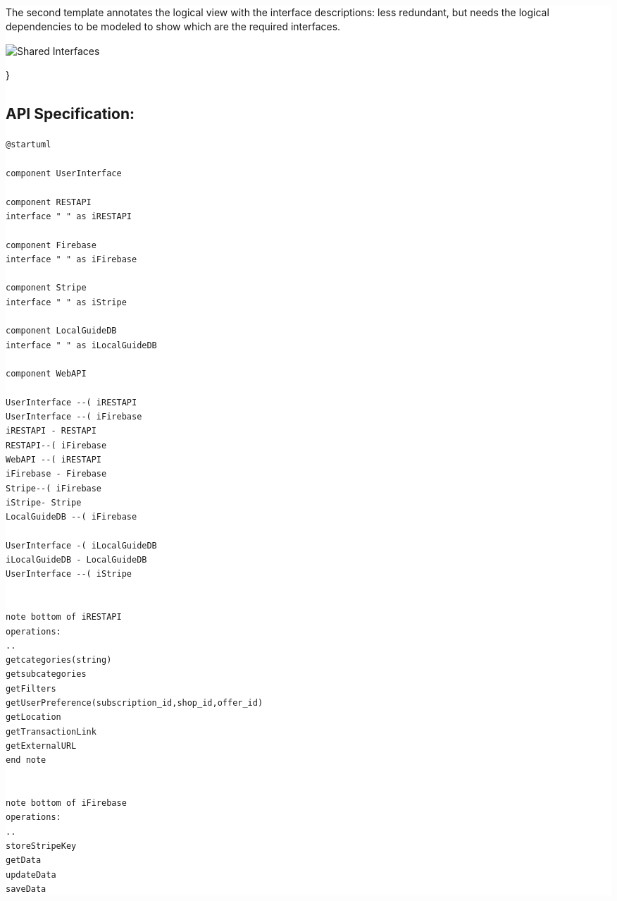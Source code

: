 The second template annotates the logical view with the interface descriptions: less redundant, but needs the logical dependencies to be modeled to show which are the required interfaces.

![Shared Interfaces](./examples/interface2.puml)


}

## API Specification:

```puml
@startuml

component UserInterface

component RESTAPI
interface " " as iRESTAPI

component Firebase
interface " " as iFirebase

component Stripe
interface " " as iStripe

component LocalGuideDB
interface " " as iLocalGuideDB

component WebAPI

UserInterface --( iRESTAPI
UserInterface --( iFirebase
iRESTAPI - RESTAPI
RESTAPI--( iFirebase
WebAPI --( iRESTAPI
iFirebase - Firebase
Stripe--( iFirebase
iStripe- Stripe
LocalGuideDB --( iFirebase

UserInterface -( iLocalGuideDB
iLocalGuideDB - LocalGuideDB
UserInterface --( iStripe


note bottom of iRESTAPI
operations:
..
getcategories(string)
getsubcategories
getFilters
getUserPreference(subscription_id,shop_id,offer_id)
getLocation
getTransactionLink
getExternalURL
end note


note bottom of iFirebase
operations:
..
storeStripeKey
getData
updateData
saveData
```